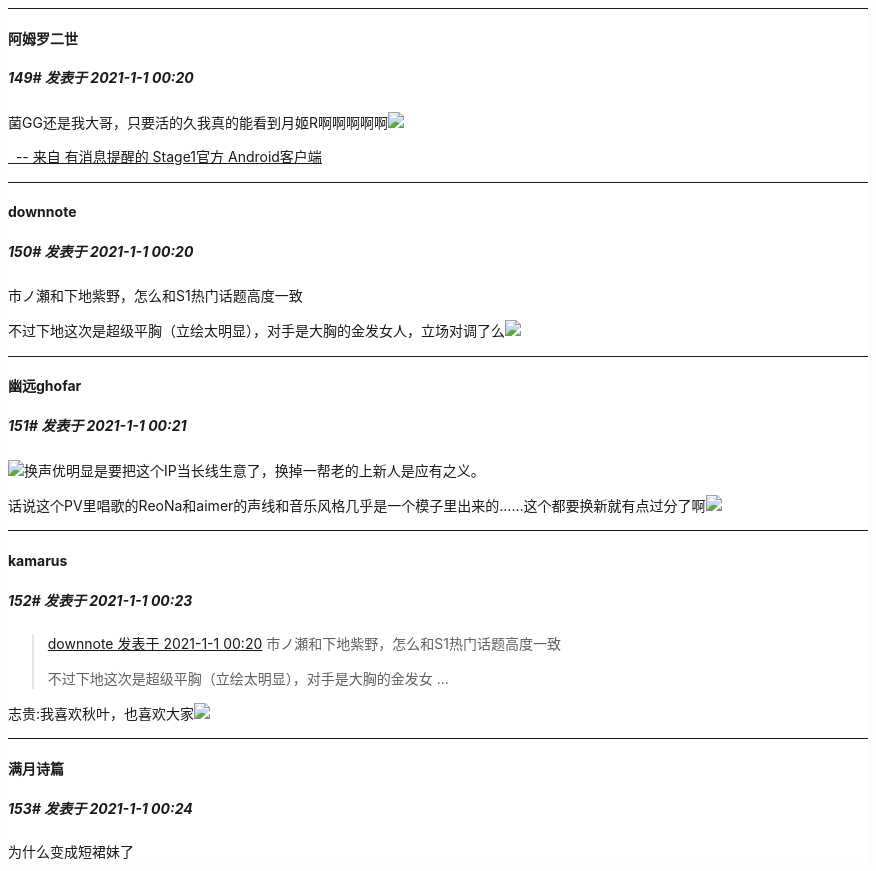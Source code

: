 
-----

####  阿姆罗二世  
##### 149#       发表于 2021-1-1 00:20


菌GG还是我大哥，只要活的久我真的能看到月姬R啊啊啊啊啊<img src="https://static.saraba1st.com/image/smiley/face2017/145.png" referrerpolicy="no-referrer">

[  -- 来自 有消息提醒的 Stage1官方 Android客户端](https://www.coolapk.com/apk/140634)


-----

####  downnote  
##### 150#       发表于 2021-1-1 00:20


市ノ瀬和下地紫野，怎么和S1热门话题高度一致

不过下地这次是超级平胸（立绘太明显），对手是大胸的金发女人，立场对调了么<img src="https://static.saraba1st.com/image/smiley/face2017/037.png" referrerpolicy="no-referrer">


-----

####  幽远ghofar  
##### 151#       发表于 2021-1-1 00:21


<img src="https://static.saraba1st.com/image/smiley/face2017/067.png" referrerpolicy="no-referrer">换声优明显是要把这个IP当长线生意了，换掉一帮老的上新人是应有之义。


话说这个PV里唱歌的ReoNa和aimer的声线和音乐风格几乎是一个模子里出来的……这个都要换新就有点过分了啊<img src="https://static.saraba1st.com/image/smiley/face2017/125.png" referrerpolicy="no-referrer">


-----

####  kamarus  
##### 152#       发表于 2021-1-1 00:23


<blockquote><a href="httphttps://bbs.saraba1st.com/2b/forum.php?mod=redirect&amp;goto=findpost&amp;pid=49904688&amp;ptid=1980597" target="_blank">downnote 发表于 2021-1-1 00:20</a>
市ノ瀬和下地紫野，怎么和S1热门话题高度一致

不过下地这次是超级平胸（立绘太明显），对手是大胸的金发女 ...</blockquote>
志贵:我喜欢秋叶，也喜欢大家<img src="https://static.saraba1st.com/image/smiley/carton2017/248.png" referrerpolicy="no-referrer">


-----

####  满月诗篇  
##### 153#       发表于 2021-1-1 00:24


为什么变成短裙妹了
